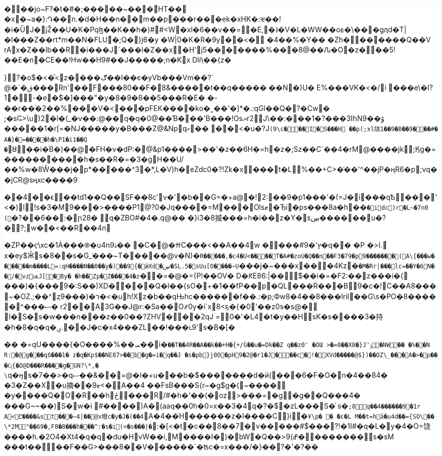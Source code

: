  ���jo~F?�t�#�;�����~���HT�� �x�~a�}:Դ��n.�ׂd�H��n�� m��p���r���ek�xHK�:ቒ��!�i�ȔJ�jŽ��U� K�Pqɮ��K��h�)##<W�xl�6��v�� =�E,�˩�V�L�WW��oܧ�\���gԯd� T|�I���Z��rt\*m��N�FLU�;Q�}j6�y
�W|0�K�R�9y��<� �4��%�Y�� �Zh������ �Q��V rAx�Z��lb��R�i���J`���l�Z��x�H'j5�������%���8@��Ԉ�O�z�ܰ��5!��E�n�CE��!Hw��H9#��J�����;n�Kx
Dlñ ֵ��{z�
 
 }?�o$�<�֘<z����ګ��l��є�yVb���Vmׄ��?`
@�`�ق���Rn'��F���80��F�8&�����t��q����� ��N�)U� E%���VK�<�/i
���e\�l?1�ؙ-�e�$�]��� "�y�8�9�8��5���R�E� �-��r��֒�2��%���V�<���pFEK����ko�˽��'�] \*�\.:qGl��Q�?�Cw� ;�sҀ>\u)2�l�(\_�v�� :@��q�q�0@��Ɓ���'B�� �!Osޔr2J\��:���1�?���3IհN9��ۇ �����1�r[=�NJ�����y�B���Z@&Npqގ�� ��<�u� ?J`(9\c���I�S���H ��p(;xl㸠1��9�B��9���#�A�}�=����h�\P1�i1��Q�`ȣ��i�B�)��@�FH�v�dP:�@&p1����>��'�z��6H�=h�z�;Sz��C`��4�rM@����jk;Ӄg�=����������h�s��R� =�3�ցH��U/��%w�8Ŵ�� �j�p\*�����^3� \*,L�V)h�eZdc0�?!Zk�x���t�L%��+C>� ֬��'^��jP�ңR6�p;vq��jCR@sӊxc����9
 
 ��4��ϵ��td1��Q��SF��8c'v�'�b��G=�+a@�!2:��9�p1���'�(=J�i���qҌ��֐�'<�)l!s�3�M9���>�� ��P1 @?0�Jq����=M���Olsޓ�Ђi�ps���8a�h��`�idc)r�L~�7n0(`�?��6��:�ր 28�
q�ZBO#�4�.q@�� �}i3�8揻���=h�i��z�Ү�sڛ������u�?�?;w��<��R��4n
 
 � ZP��ҁ\xc�1Ȧ���֎�u4nۀ9�� �C�@�ߚC���<��A��4w ����#ץ'�9�q�� �P �>ا.
x�ey$Ӂs�8��s�G\_֔���~T�����@v�N)�`R�����,�c4�U<����T�A#�zoU�Q��n��F3�79�p9�������(A\{���w������m����L=:qH����N��8�� y�)��9{�ǽXd�ڛ�SL.5�sUu [O����~U`���j�~���x���4Kz�`�M�Rr|���lc=��Y�6N� �/� vzѭJ[�By� �h�� ֨׸Zp�Z����4�z`��=�@�={P!��OV�
D�ԞE86:|��$��i�=�F2:��z���i�{
���)�{���9�:S��)XD����Q�l��{sO�+�1��fP��p�QL���R���B9�c�!C��A8���~�OZ.;��^ȥ9���)�ר�<�uh!Xz�b��qЊhc������f��.:�p;Фw8�4��8���lril��G\s�PO�8�����^���ޟ� r2��A3G��J@r:�Sa��O҂0y�i`x8<ҕ�{�0'��z0s�s@�
I�S�s�w���n� ��z��0��?ZHV���2qJ =0�'�L4�t�y��HsK�s����3�持�h�8�q�q�ؠ.��J�c�x4���ZL��!���ւ9's�B�[�
 
 �� �=qU����{�O����%��ܚ��i�`��T��4R��A��k��+H�{+/G� �u�=Dk��Z q��z0'
�OƜ >�=8��X8�}J'ݸ�NW�� �%��NR:�@g���qճ���1�
z�q�Kp$��NE87>��b�g�=i�q�� J
�s�pb}j0O�pH9�2@�r1�J���c�!�XVd�����@$})��OZ\_���A�>�p���G͎{�O@D���R���򦎜�ց�GN?\*,�\`q�ӈs�7��>�qސ��&��⃂=@�I�+u���b�$�������d�ӥ(���6�F �O�n�4��84� �3�Z��X�u摘��ޓ9<�A��4 ��FsB���S{r~�g$g�(~��� �
�y����Q� O�R��hڅ���R /#�h�'��(�oz>���=�g�g��Q���4� 
���G~~��)S�w�i #��󜞘��)A�(aaq��0h�0=x��3�4q�?�$�zL���S�֓ s�`;8q��4������9�1rA<Ը����&s֐t��� ~4|��@x㡠c�y�J�(��4`A�4��ׁH ������z�I����C}i�`Ұ\p� � �٤�L
M��t=hā�u4d��={SO\��\*2M"��69�,F8�8���h��֝�^:�s�i(<�s���|�`:�[<�t�c��8��7�v�����#$���?!�1I#�q�L�y�4�O=饶����h.�2O4�Xt4�q�q֌�du�HvW��i,M����I�׮)�bW�Q��>ߝ)9������� �s�sM ���t����F��G>� ��8��V������`� ʦc�=x���/�}��?�'�?��
 




























